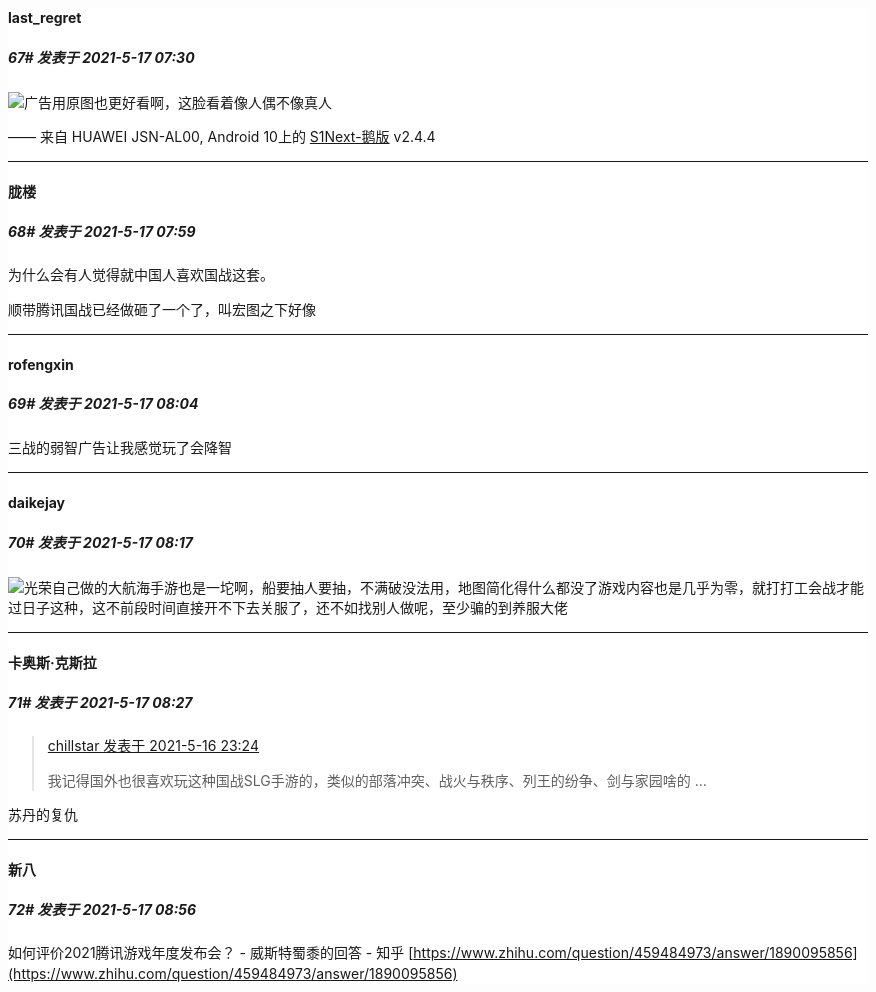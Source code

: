 ####  last_regret  
##### 67#       发表于 2021-5-17 07:30


<img src="https://static.saraba1st.com/image/smiley/face2017/001.png" referrerpolicy="no-referrer">广告用原图也更好看啊，这脸看着像人偶不像真人

—— 来自 HUAWEI JSN-AL00, Android 10上的 [S1Next-鹅版](https://github.com/ykrank/S1-Next/releases) v2.4.4


*****

####  胧楼  
##### 68#       发表于 2021-5-17 07:59


为什么会有人觉得就中国人喜欢国战这套。

顺带腾讯国战已经做砸了一个了，叫宏图之下好像


*****

####  rofengxin  
##### 69#       发表于 2021-5-17 08:04


三战的弱智广告让我感觉玩了会降智


*****

####  daikejay  
##### 70#       发表于 2021-5-17 08:17


<img src="https://static.saraba1st.com/image/smiley/face2017/067.png" referrerpolicy="no-referrer">光荣自己做的大航海手游也是一坨啊，船要抽人要抽，不满破没法用，地图简化得什么都没了游戏内容也是几乎为零，就打打工会战才能过日子这种，这不前段时间直接开不下去关服了，还不如找别人做呢，至少骗的到养服大佬


*****

####  卡奥斯·克斯拉  
##### 71#       发表于 2021-5-17 08:27


<blockquote><a href="httphttps://bbs.saraba1st.com/2b/forum.php?mod=redirect&amp;goto=findpost&amp;pid=51273620&amp;ptid=2004384" target="_blank">chillstar 发表于 2021-5-16 23:24</a>

我记得国外也很喜欢玩这种国战SLG手游的，类似的部落冲突、战火与秩序、列王的纷争、剑与家园啥的 ...</blockquote>
苏丹的复仇


*****

####  新八  
##### 72#       发表于 2021-5-17 08:56


如何评价2021腾讯游戏年度发布会？ - 威斯特蜀黍的回答 - 知乎
[https://www.zhihu.com/question/459484973/answer/1890095856](https://www.zhihu.com/question/459484973/answer/1890095856)
